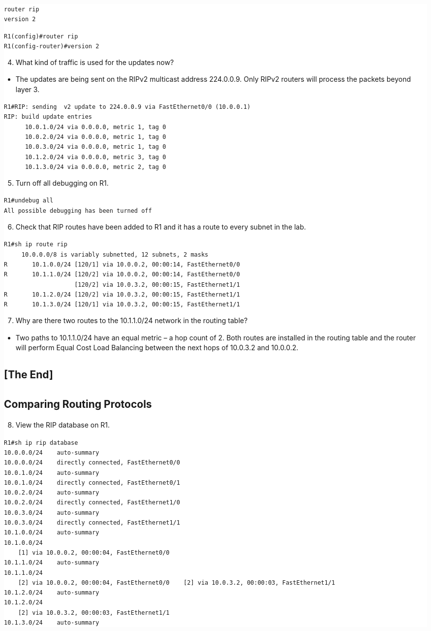 ```
router rip 
version 2
```
```
R1(config)#router rip
R1(config-router)#version 2
```
4)	What kind of traffic is used for the updates now?
- The updates are being sent on the RIPv2 multicast address 224.0.0.9. Only RIPv2 routers will process the packets beyond layer 3.
```
R1#RIP: sending  v2 update to 224.0.0.9 via FastEthernet0/0 (10.0.0.1)
RIP: build update entries
      10.0.1.0/24 via 0.0.0.0, metric 1, tag 0
      10.0.2.0/24 via 0.0.0.0, metric 1, tag 0
      10.0.3.0/24 via 0.0.0.0, metric 1, tag 0
      10.1.2.0/24 via 0.0.0.0, metric 3, tag 0
      10.1.3.0/24 via 0.0.0.0, metric 2, tag 0
```
5)	Turn off all debugging on R1.
```
R1#undebug all
All possible debugging has been turned off
```
6)	Check that RIP routes have been added to R1 and it has a route to every subnet in the lab.
```
R1#sh ip route rip
     10.0.0.0/8 is variably subnetted, 12 subnets, 2 masks
R       10.1.0.0/24 [120/1] via 10.0.0.2, 00:00:14, FastEthernet0/0
R       10.1.1.0/24 [120/2] via 10.0.0.2, 00:00:14, FastEthernet0/0
                    [120/2] via 10.0.3.2, 00:00:15, FastEthernet1/1
R       10.1.2.0/24 [120/2] via 10.0.3.2, 00:00:15, FastEthernet1/1
R       10.1.3.0/24 [120/1] via 10.0.3.2, 00:00:15, FastEthernet1/1
```
7)	Why are there two routes to the 10.1.1.0/24 network in the routing table?
- Two paths to 10.1.1.0/24 have an equal metric – a hop count of 2. Both routes are installed in the routing table and the router will perform Equal Cost Load Balancing between the next hops of 10.0.3.2 and 10.0.0.2.

## **[The End]**

## **Comparing Routing Protocols**

8)	View the RIP database on R1.
```
R1#sh ip rip database
10.0.0.0/24    auto-summary
10.0.0.0/24    directly connected, FastEthernet0/0
10.0.1.0/24    auto-summary
10.0.1.0/24    directly connected, FastEthernet0/1
10.0.2.0/24    auto-summary
10.0.2.0/24    directly connected, FastEthernet1/0
10.0.3.0/24    auto-summary
10.0.3.0/24    directly connected, FastEthernet1/1
10.1.0.0/24    auto-summary
10.1.0.0/24
    [1] via 10.0.0.2, 00:00:04, FastEthernet0/0
10.1.1.0/24    auto-summary
10.1.1.0/24
    [2] via 10.0.0.2, 00:00:04, FastEthernet0/0    [2] via 10.0.3.2, 00:00:03, FastEthernet1/1
10.1.2.0/24    auto-summary
10.1.2.0/24
    [2] via 10.0.3.2, 00:00:03, FastEthernet1/1
10.1.3.0/24    auto-summary
```